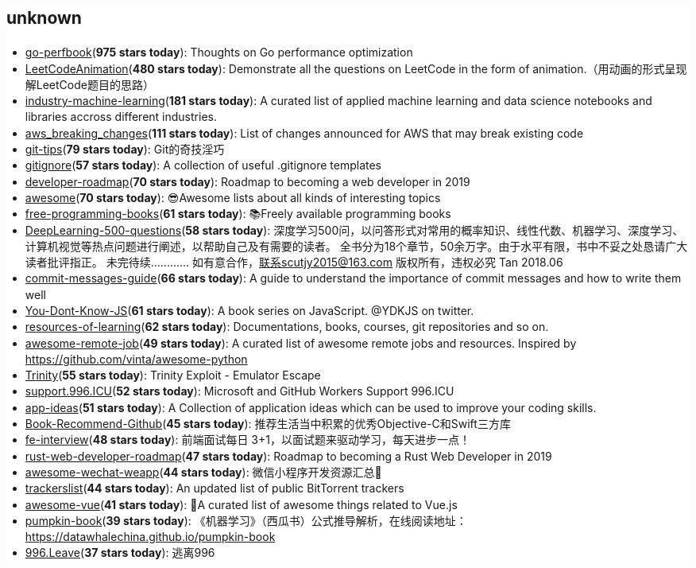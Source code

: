 ## unknown
* [go-perfbook](https://github.com/dgryski/go-perfbook)(**975 stars today**): Thoughts on Go performance optimization
* [LeetCodeAnimation](https://github.com/MisterBooo/LeetCodeAnimation)(**480 stars today**): Demonstrate all the questions on LeetCode in the form of animation.（用动画的形式呈现解LeetCode题目的思路）
* [industry-machine-learning](https://github.com/firmai/industry-machine-learning)(**181 stars today**): A curated list of applied machine learning and data science notebooks and libraries accross different industries.
* [aws_breaking_changes](https://github.com/SummitRoute/aws_breaking_changes)(**111 stars today**): List of changes announced for AWS that may break existing code
* [git-tips](https://github.com/521xueweihan/git-tips)(**79 stars today**): Git的奇技淫巧
* [gitignore](https://github.com/github/gitignore)(**57 stars today**): A collection of useful .gitignore templates
* [developer-roadmap](https://github.com/kamranahmedse/developer-roadmap)(**70 stars today**): Roadmap to becoming a web developer in 2019
* [awesome](https://github.com/sindresorhus/awesome)(**70 stars today**): 😎Awesome lists about all kinds of interesting topics
* [free-programming-books](https://github.com/EbookFoundation/free-programming-books)(**61 stars today**): 📚Freely available programming books
* [DeepLearning-500-questions](https://github.com/scutan90/DeepLearning-500-questions)(**58 stars today**): 深度学习500问，以问答形式对常用的概率知识、线性代数、机器学习、深度学习、计算机视觉等热点问题进行阐述，以帮助自己及有需要的读者。 全书分为18个章节，50余万字。由于水平有限，书中不妥之处恳请广大读者批评指正。 未完待续............ 如有意合作，联系scutjy2015@163.com 版权所有，违权必究 Tan 2018.06
* [commit-messages-guide](https://github.com/RomuloOliveira/commit-messages-guide)(**66 stars today**): A guide to understand the importance of commit messages and how to write them well
* [You-Dont-Know-JS](https://github.com/getify/You-Dont-Know-JS)(**61 stars today**): A book series on JavaScript. @YDKJS on twitter.
* [resources-of-learning](https://github.com/tagnja/resources-of-learning)(**62 stars today**): Documentations, books, courses, git repositories and so on.
* [awesome-remote-job](https://github.com/lukasz-madon/awesome-remote-job)(**49 stars today**): A curated list of awesome remote jobs and resources. Inspired by https://github.com/vinta/awesome-python
* [Trinity](https://github.com/TheOfficialFloW/Trinity)(**55 stars today**): Trinity Exploit - Emulator Escape
* [support.996.ICU](https://github.com/MSWorkers/support.996.ICU)(**52 stars today**): Microsoft and GitHub Workers Support 996.ICU
* [app-ideas](https://github.com/florinpop17/app-ideas)(**51 stars today**): A Collection of application ideas which can be used to improve your coding skills.
* [Book-Recommend-Github](https://github.com/iOShuyang/Book-Recommend-Github)(**45 stars today**): 推荐生活当中积累的优秀Objective-C和Swift三方库
* [fe-interview](https://github.com/haizlin/fe-interview)(**48 stars today**): 前端面试每日 3+1，以面试题来驱动学习，每天进步一点！
* [rust-web-developer-roadmap](https://github.com/csharad/rust-web-developer-roadmap)(**47 stars today**): Roadmap to becoming a Rust Web Developer in 2019
* [awesome-wechat-weapp](https://github.com/justjavac/awesome-wechat-weapp)(**44 stars today**): 微信小程序开发资源汇总💯
* [trackerslist](https://github.com/ngosang/trackerslist)(**44 stars today**): An updated list of public BitTorrent trackers
* [awesome-vue](https://github.com/vuejs/awesome-vue)(**41 stars today**): 🎉A curated list of awesome things related to Vue.js
* [pumpkin-book](https://github.com/datawhalechina/pumpkin-book)(**39 stars today**): 《机器学习》（西瓜书）公式推导解析，在线阅读地址：https://datawhalechina.github.io/pumpkin-book
* [996.Leave](https://github.com/623637646/996.Leave)(**37 stars today**): 逃离996
